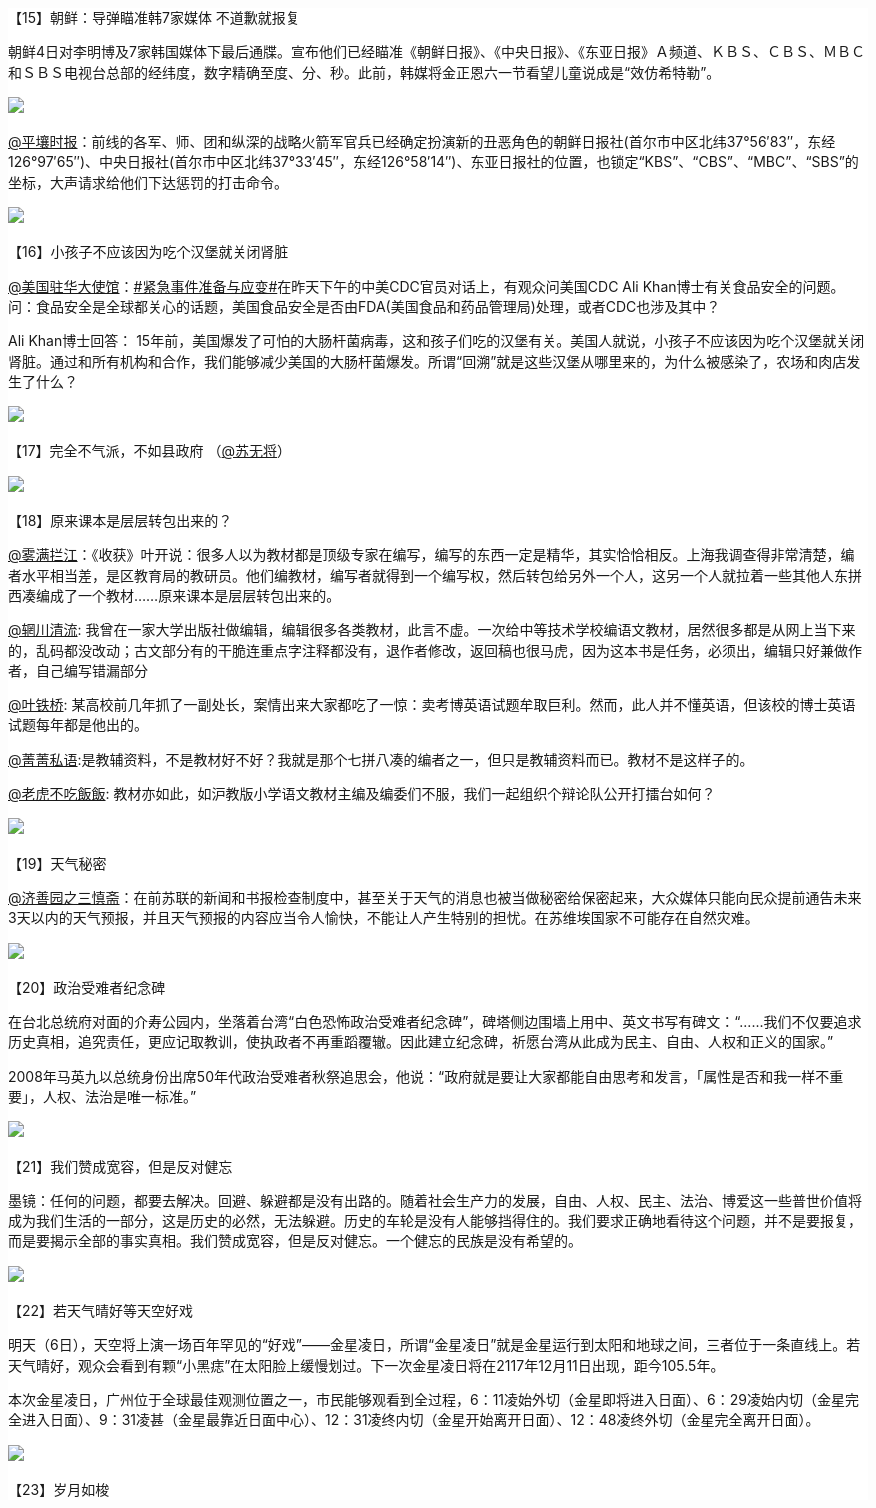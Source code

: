 <p><embed height="400" type="application/x-shockwave-flash" align="middle" width="480" src="http://player.youku.com/player.php/sid/XNDA3MTU2Njky/v.swf" allowfullscreen="true" allowscriptaccess="sameDomain" quality="high"></embed> </p>
<p>【15】朝鲜：导弹瞄准韩7家媒体 不道歉就报复</p>
<p>朝鲜4日对李明博及7家韩国媒体下最后通牒。宣布他们已经瞄准《朝鲜日报》、《中央日报》、《东亚日报》Ａ频道、ＫＢＳ、ＣＢＳ、ＭＢＣ和ＳＢＳ电视台总部的经纬度，数字精确至度、分、秒。此前，韩媒将金正恩六一节看望儿童说成是“效仿希特勒”。</p>
<p><img style="BORDER-BOTTOM-COLOR: #000000; BORDER-TOP-COLOR: #000000; BORDER-RIGHT-COLOR: #000000; BORDER-LEFT-COLOR: #000000" border="0" src="http://ptimg.org:88/dapenti/C1ad8Di5/10LSdw.jpg"></p>
<p><a title="平壤时报" href="http://weibo.com/huorantang" nick-name="平壤时报" usercard="id=1822576664">@平壤时报</a>：前线的各军、师、团和纵深的战略火箭军官兵已经确定扮演新的丑恶角色的朝鲜日报社(首尔市中区北纬37°56′83″，东经126°97′65″)、中央日报社(首尔市中区北纬37°33′45″，东经126°58′14″)、东亚日报社的位置，也锁定“KBS”、“CBS”、“MBC”、“SBS”的坐标，大声请求给他们下达惩罚的打击命令。</p>
<p><img style="BORDER-BOTTOM-COLOR: #000000; BORDER-TOP-COLOR: #000000; BORDER-RIGHT-COLOR: #000000; BORDER-LEFT-COLOR: #000000" border="0" src="http://ptimg.org:88/dapenti/C1ad82Ig/dE3rv.jpg"></p>
<p>【16】小孩子不应该因为吃个汉堡就关闭肾脏</p>
<p><a title="美国驻华大使馆" href="http://weibo.com/usembassy" nick-name="美国驻华大使馆" usercard="id=1743951792">@美国驻华大使馆</a>：<a href="http://weibo.com/k/%25E7%25B4%25A7%25E6%2580%25A5%25E4%25BA%258B%25E4%25BB%25B6%25E5%2587%2586%25E5%25A4%2587%25E4%25B8%258E%25E5%25BA%2594%25E5%258F%2598">#紧急事件准备与应变#</a>在昨天下午的中美CDC官员对话上，有观众问美国CDC Ali Khan博士有关食品安全的问题。问：食品安全是全球都关心的话题，美国食品安全是否由FDA(美国食品和药品管理局)处理，或者CDC也涉及其中？&#160;</p>
<p class="sms" mid="3453564909387748" type="1">Ali Khan博士回答： 15年前，美国爆发了可怕的大肠杆菌病毒，这和孩子们吃的汉堡有关。美国人就说，小孩子不应该因为吃个汉堡就关闭肾脏。通过和所有机构和合作，我们能够减少美国的大肠杆菌爆发。所谓“回溯”就是这些汉堡从哪里来的，为什么被感染了，农场和肉店发生了什么？</p>
<p><img style="BORDER-BOTTOM-COLOR: #000000; BORDER-TOP-COLOR: #000000; BORDER-RIGHT-COLOR: #000000; BORDER-LEFT-COLOR: #000000" border="0" src="http://ptimg.org:88/dapenti/C1aEouYL/uAPj.jpg"></p>
<p>【17】完全不气派，不如县政府 （<a title="苏无将" href="http://weibo.com/turf" nick-name="苏无将" usercard="id=1687733717">@苏无将</a>）</p>
<p><img style="BORDER-BOTTOM-COLOR: #000000; BORDER-TOP-COLOR: #000000; BORDER-RIGHT-COLOR: #000000; BORDER-LEFT-COLOR: #000000" border="0" src="http://ptimg.org:88/dapenti/C19fG6HK/t7szO.jpg"></p>
<p>【18】原来课本是层层转包出来的？</p>
<dt node-type="feed_list_forwardContent">
<a title="雾满拦江" href="http://weibo.com/wmlj" nick-name="雾满拦江" usercard="id=1454884585">@雾满拦江</a>：《收获》叶开说：很多人以为教材都是顶级专家在编写，编写的东西一定是精华，其实恰恰相反。上海我调查得非常清楚，编者水平相当差，是区教育局的教研员。他们编教材，编写者就得到一个编写权，然后转包给另外一个人，这另一个人就拉着一些其他人东拼西凑编成了一个教材……原来课本是层层转包出来的。</dt>
<p node-type="feed_list_content"><a href="http://weibo.com/n/%E8%BE%8B%E5%B7%9D%E6%B8%85%E6%B5%81" usercard="name=辋川清流">@辋川清流</a>: 我曾在一家大学出版社做编辑，编辑很多各类教材，此言不虚。一次给中等技术学校编语文教材，居然很多都是从网上当下来的，乱码都没改动；古文部分有的干脆连重点字注释都没有，退作者修改，返回稿也很马虎，因为这本书是任务，必须出，编辑只好兼做作者，自己编写错漏部分</p>
<p node-type="feed_list_content"><a href="http://weibo.com/n/%E5%8F%B6%E9%93%81%E6%A1%A5" usercard="name=叶铁桥">@叶铁桥</a>: 某高校前几年抓了一副处长，案情出来大家都吃了一惊：卖考博英语试题牟取巨利。然而，此人并不懂英语，但该校的博士英语试题每年都是他出的。</p>
<p><a href="http://weibo.com/n/%E8%8F%81%E8%8F%81%E7%A7%81%E8%AF%AD" usercard="name=菁菁私语">@菁菁私语</a>:是教辅资料，不是教材好不好？我就是那个七拼八凑的编者之一，但只是教辅资料而已。教材不是这样子的。</p>
<p><a href="http://weibo.com/n/%E8%80%81%E8%99%8E%E4%B8%8D%E5%90%83%E9%A3%AF%E9%A3%AF" usercard="name=老虎不吃飯飯">@老虎不吃飯飯</a>: 教材亦如此，如沪教版小学语文教材主编及编委们不服，我们一起组织个辩论队公开打擂台如何？</p>
<p><img style="BORDER-BOTTOM-COLOR: #000000; BORDER-TOP-COLOR: #000000; BORDER-RIGHT-COLOR: #000000; BORDER-LEFT-COLOR: #000000" border="0" src="http://ptimg.org:88/dapenti/C1aJt7Bw/ptoFG.jpg"></p>
<p>【19】天气秘密</p>
<p><a href="http://weibo.com/2427018562" target="_blank">@济善园之三慎斋</a>：在前苏联的新闻和书报检查制度中，甚至关于天气的消息也被当做秘密给保密起来，大众媒体只能向民众提前通告未来3天以内的天气预报，并且天气预报的内容应当令人愉快，不能让人产生特别的担忧。在苏维埃国家不可能存在自然灾难。</p>
<p><img style="BORDER-BOTTOM-COLOR: #000000; BORDER-TOP-COLOR: #000000; BORDER-RIGHT-COLOR: #000000; BORDER-LEFT-COLOR: #000000" border="0" src="http://ptimg.org:88/dapenti/C1aMPzT0/kFU0i.jpg"></p>
<p>【20】政治受难者纪念碑</p>
<p>在台北总统府对面的介寿公园内，坐落着台湾“白色恐怖政治受难者纪念碑”，碑塔侧边围墙上用中、英文书写有碑文：“......我们不仅要追求历史真相，追究责任，更应记取教训，使执政者不再重蹈覆辙。因此建立纪念碑，祈愿台湾从此成为民主、自由、人权和正义的国家。”</p>
<p>2008年马英九以总统身份出席50年代政治受难者秋祭追思会，他说：“政府就是要让大家都能自由思考和发言，「属性是否和我一样不重要」，人权、法治是唯一标准。”</p>
<p><img style="BORDER-BOTTOM-COLOR: #000000; BORDER-TOP-COLOR: #000000; BORDER-RIGHT-COLOR: #000000; BORDER-LEFT-COLOR: #000000" border="0" src="http://ptimg.org:88/dapenti/C1aOnBTw/KBD0s.jpg"></p>
<p>【21】我们赞成宽容，但是反对健忘</p>
<p>墨镜：任何的问题，都要去解决。回避、躲避都是没有出路的。随着社会生产力的发展，自由、人权、民主、法治、博爱这一些普世价值将成为我们生活的一部分，这是历史的必然，无法躲避。历史的车轮是没有人能够挡得住的。我们要求正确地看待这个问题，并不是要报复，而是要揭示全部的事实真相。我们赞成宽容，但是反对健忘。一个健忘的民族是没有希望的。</p>
<p><img style="BORDER-BOTTOM-COLOR: #000000; BORDER-TOP-COLOR: #000000; BORDER-RIGHT-COLOR: #000000; BORDER-LEFT-COLOR: #000000" border="0" src="http://ptimg.org:88/dapenti/C1uiFeD2/dHxD6.jpg"></p>
<p>【22】若天气晴好等天空好戏</p>
<p>明天（6日），天空将上演一场百年罕见的“好戏”——金星凌日，所谓“金星凌日”就是金星运行到太阳和地球之间，三者位于一条直线上。若天气晴好，观众会看到有颗“小黑痣”在太阳脸上缓慢划过。下一次金星凌日将在2117年12月11日出现，距今105.5年。</p>
<div class="msgCnt">本次金星凌日，广州位于全球最佳观测位置之一，市民能够观看到全过程，6：11凌始外切（金星即将进入日面）、6：29凌始内切（金星完全进入日面）、9：31凌甚（金星最靠近日面中心）、12：31凌终内切（金星开始离开日面）、12：48凌终外切（金星完全离开日面）。</div>
<p><img style="BORDER-BOTTOM-COLOR: #000000; BORDER-TOP-COLOR: #000000; BORDER-RIGHT-COLOR: #000000; BORDER-LEFT-COLOR: #000000" border="0" src="http://ptimg.org:88/dapenti/C1aVAFBD/FejvJ.jpg"></p>
<p>【23】岁月如梭</p>